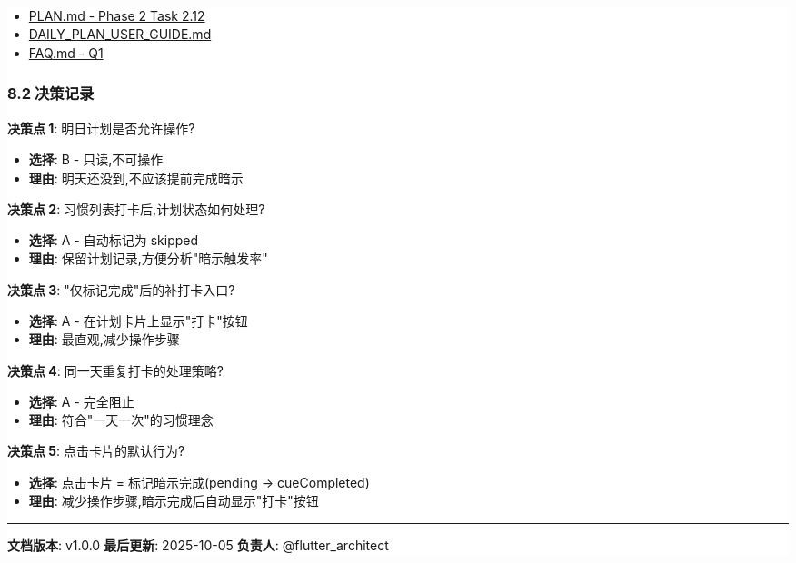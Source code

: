 - [PLAN.md - Phase 2 Task 2.12](../../PLAN.md#task-212-次日计划功能-)
- [DAILY_PLAN_USER_GUIDE.md](../habit/DAILY_PLAN_USER_GUIDE.md)
- [FAQ.md - Q1](../FAQ.md#q1-习惯列表的今日打卡和次日计划完成暗示并打卡有什么区别)

### 8.2 决策记录

**决策点 1**: 明日计划是否允许操作?
- **选择**: B - 只读,不可操作
- **理由**: 明天还没到,不应该提前完成暗示

**决策点 2**: 习惯列表打卡后,计划状态如何处理?
- **选择**: A - 自动标记为 skipped
- **理由**: 保留计划记录,方便分析"暗示触发率"

**决策点 3**: "仅标记完成"后的补打卡入口?
- **选择**: A - 在计划卡片上显示"打卡"按钮
- **理由**: 最直观,减少操作步骤

**决策点 4**: 同一天重复打卡的处理策略?
- **选择**: A - 完全阻止
- **理由**: 符合"一天一次"的习惯理念

**决策点 5**: 点击卡片的默认行为?
- **选择**: 点击卡片 = 标记暗示完成(pending → cueCompleted)
- **理由**: 减少操作步骤,暗示完成后自动显示"打卡"按钮

---

**文档版本**: v1.0.0
**最后更新**: 2025-10-05
**负责人**: @flutter_architect
